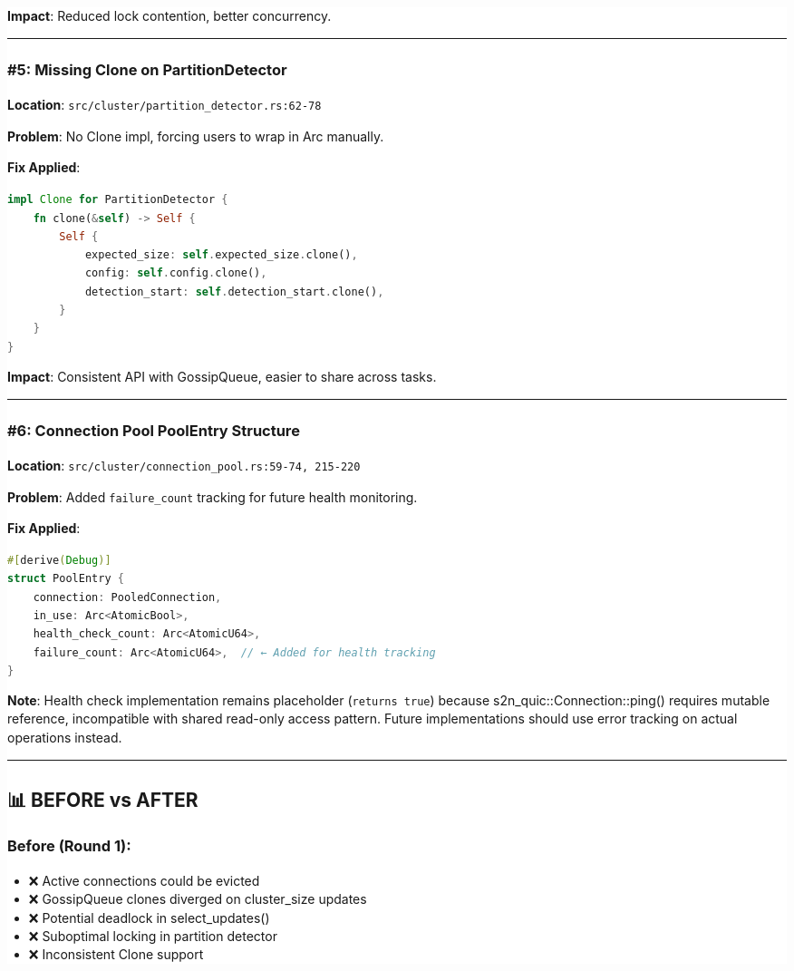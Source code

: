 **Impact**: Reduced lock contention, better concurrency.

---

### #5: Missing Clone on PartitionDetector
**Location**: `src/cluster/partition_detector.rs:62-78`

**Problem**: No Clone impl, forcing users to wrap in Arc manually.

**Fix Applied**:
```rust
impl Clone for PartitionDetector {
    fn clone(&self) -> Self {
        Self {
            expected_size: self.expected_size.clone(),
            config: self.config.clone(),
            detection_start: self.detection_start.clone(),
        }
    }
}
```

**Impact**: Consistent API with GossipQueue, easier to share across tasks.

---

### #6: Connection Pool PoolEntry Structure
**Location**: `src/cluster/connection_pool.rs:59-74, 215-220`

**Problem**: Added `failure_count` tracking for future health monitoring.

**Fix Applied**:
```rust
#[derive(Debug)]
struct PoolEntry {
    connection: PooledConnection,
    in_use: Arc<AtomicBool>,
    health_check_count: Arc<AtomicU64>,
    failure_count: Arc<AtomicU64>,  // ← Added for health tracking
}
```

**Note**: Health check implementation remains placeholder (`returns true`) because s2n_quic::Connection::ping() requires mutable reference, incompatible with shared read-only access pattern. Future implementations should use error tracking on actual operations instead.

---

## 📊 BEFORE vs AFTER

### Before (Round 1):
- ❌ Active connections could be evicted
- ❌ GossipQueue clones diverged on cluster_size updates
- ❌ Potential deadlock in select_updates()
- ❌ Suboptimal locking in partition detector
- ❌ Inconsistent Clone support
